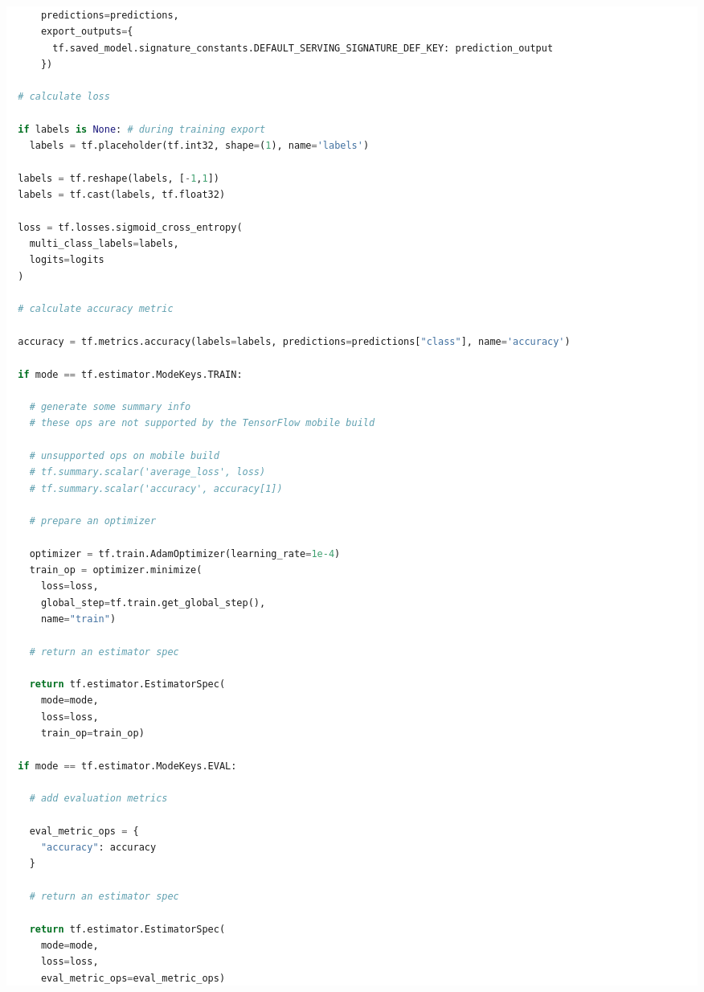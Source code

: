 ```python
      predictions=predictions,
      export_outputs={
        tf.saved_model.signature_constants.DEFAULT_SERVING_SIGNATURE_DEF_KEY: prediction_output
      })

  # calculate loss

  if labels is None: # during training export
    labels = tf.placeholder(tf.int32, shape=(1), name='labels')

  labels = tf.reshape(labels, [-1,1])
  labels = tf.cast(labels, tf.float32)

  loss = tf.losses.sigmoid_cross_entropy(
    multi_class_labels=labels,
    logits=logits
  )

  # calculate accuracy metric

  accuracy = tf.metrics.accuracy(labels=labels, predictions=predictions["class"], name='accuracy')

  if mode == tf.estimator.ModeKeys.TRAIN:

    # generate some summary info
    # these ops are not supported by the TensorFlow mobile build

    # unsupported ops on mobile build
    # tf.summary.scalar('average_loss', loss)
    # tf.summary.scalar('accuracy', accuracy[1])

    # prepare an optimizer

    optimizer = tf.train.AdamOptimizer(learning_rate=1e-4)
    train_op = optimizer.minimize(
      loss=loss,
      global_step=tf.train.get_global_step(),
      name="train")

    # return an estimator spec

    return tf.estimator.EstimatorSpec(
      mode=mode, 
      loss=loss, 
      train_op=train_op)
  
  if mode == tf.estimator.ModeKeys.EVAL:

    # add evaluation metrics
    
    eval_metric_ops = {
      "accuracy": accuracy
    }

    # return an estimator spec

    return tf.estimator.EstimatorSpec(
      mode=mode, 
      loss=loss, 
      eval_metric_ops=eval_metric_ops)
```
